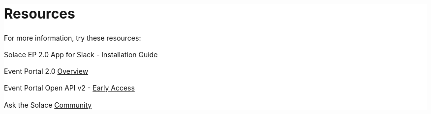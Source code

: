 
# Resources

For more information, try these resources:

Solace EP 2.0 App for Slack - [Installation Guide](https://sol-jira.atlassian.net/wiki/spaces/CTOGrpDoc/pages/3157622825)

Event Portal 2.0 [Overview](https://docs.solace.com/Cloud/Event-Portal/event-portal-overview.htm)

Event Portal Open API v2 - [Early Access](https://openapi-v2.solace.cloud/)

Ask the Solace [Community](https://solace.community/)